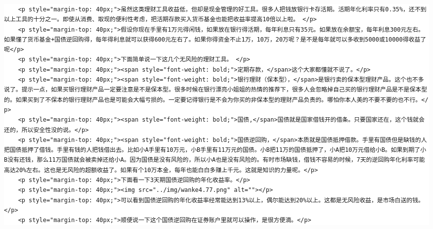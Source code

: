		<p style="margin-top: 40px;">虽然这类理财工具收益低，但却是现金管理的好工具。很多人把钱放银行卡存活期。活期年化利率只有0.35%，还不到以上工具的十分之一。即使从消费、取现的便利性考虑，把活期存款买入货币基金也能把收益率提高10倍以上啦。 </p>
		<p style="margin-top: 40px;">假设你现在手里有1万元得闲钱，如果放在银行得活期，每年利息只有35元。如果放在余额宝，每年利息300元左右。如果懂了货币基金+国债逆回购得，每年得利息就可以获得600元左右了。如果你得资金不止1万，10万，20万呢？是不是每年就可以多收到5000或10000得收益了呢</p>
		<p style="margin-top: 40px;">下面简单说一下这几个无风险的理财工具。 </p>
		<p style="margin-top: 40px;"><span style="font-weight: bold;">定期存款，</span>这个大家都懂就不说了。</p>
		<p style="margin-top: 40px;"><span style="font-weight: bold;">银行理财（保本型），</span>是银行卖的保本型理财产品。这个也不多说了。提示一点，如果买银行理财产品一定要注意是不是保本型。很多时候在银行漂亮小姐姐的热情的推荐下，很多人会忽略掉自己买的银行理财产品是不是保本型的。如果买到了不保本的银行理财产品也是可能会大幅亏损的。一定要记得银行是不会为你买的非保本型的理财产品负责的。哪怕你本人美的不要不要的也不行。</p>
		<p style="margin-top: 40px;"><span style="font-weight: bold;">国债,</span>国债就是国家借钱开的借条。只要国家还在，这个钱就会还的，所以安全性没的说。</p>
		<p style="margin-top: 40px;"><span style="font-weight: bold;">国债逆回购，</span>本质就是国债抵押借款。手里有国债但是缺钱的人把国债抵押了借钱。手里有钱的人把钱借出去。比如小A手里有10万元，小B手里有11万元的国债。小B把11万的国债抵押了，小A把10万元借给小B。如果到期了小B没有还钱，那么11万国债就会被卖掉还给小A。因为国债是没有风险的，所以小A也是没有风险的。有时市场缺钱，借钱不容易的时候，7天的逆回购年化利率可能高达20%左右。这也是无风险的超额收益了。如果有个10万本金，每年也能白白多赚上千元。这就是知识的力量呢。</p>
		<p style="margin-top: 40px;">下面看一下3天期国债逆回购的年化收益率。</p>
		<p style="margin-top: 40px;"><img src="../img/wanke4.77.png" alt=""></p>
		<p style="margin-top: 40px;">可以看到国债逆回购的年化收益率经常能达到13%以上，偶尔能达到20%以上。这都是无风险收益，是市场白送的钱。</p>
		<p style="margin-top: 40px;">顺便说一下这个国债逆回购在证券账户里就可以操作，是很方便滴。</p>